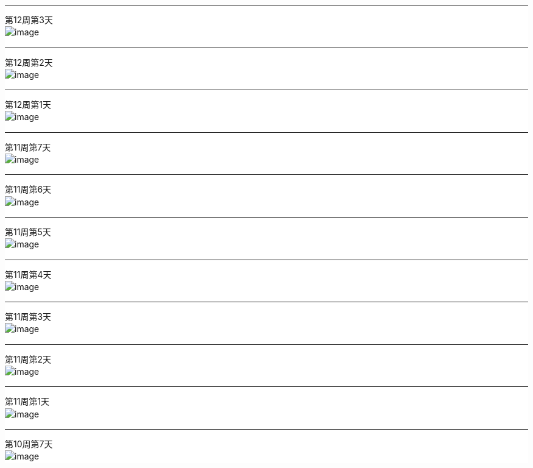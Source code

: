 * * *

第12周第3天  
![image](http://aevit.qiniudn.com/f906395ec3d09f24cbb96235013658f01466181953.jpeg)

* * *

第12周第2天  
![image](http://aevit.qiniudn.com/1e676f0ed1e0853c4fa7fc640f4abb741466181953.jpeg)

* * *

第12周第1天  
![image](http://aevit.qiniudn.com/a9fc9496884b370ac17be66f8884a8521466181953.jpeg)

* * *

第11周第7天  
![image](http://aevit.qiniudn.com/4e425ecfabd6be637ab7786ffb092afd1466181826.jpeg)

* * *

第11周第6天  
![image](http://aevit.qiniudn.com/b9aad3c575c0089d6c0fecf3abc7e7961466181826.jpeg)

* * *

第11周第5天  
![image](http://aevit.qiniudn.com/a05d1845bdfdc52a47ede07afc0bd96c1466181826.jpeg)

* * *

第11周第4天  
![image](http://aevit.qiniudn.com/0a0267eb06dacef5541d41db7721ce011466181826.jpeg)

* * *

第11周第3天  
![image](http://aevit.qiniudn.com/ecddae7046ccb1adc6e9b9562174762e1466181826.jpeg)

* * *

第11周第2天  
![image](http://aevit.qiniudn.com/efcdae19ad5fd7f18746566aea882a771466181826.jpeg)

* * *

第11周第1天  
![image](http://aevit.qiniudn.com/dac45100bd5ef186dca97e25370a53d51466181826.jpeg)

* * *

第10周第7天  
![image](http://aevit.qiniudn.com/dc5b82ef15d740f54d0ce1e45ee3563c1466181637.jpeg)
